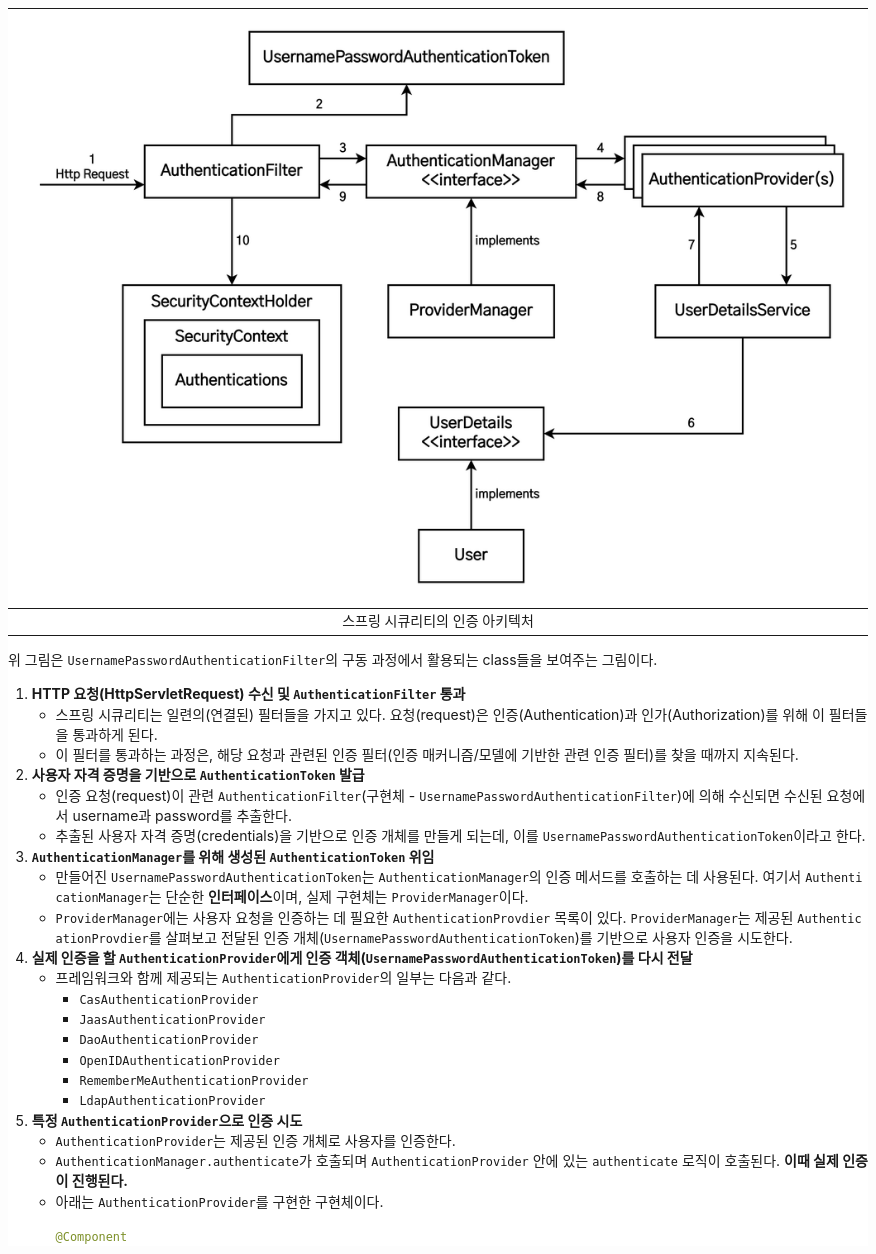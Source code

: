 | ![Spring-Secutiry-01](./images/Spring-Secutiry-01.png) |
| :----------------------------------------------------: |
|            스프링 시큐리티의 인증 아키텍처             |

위 그림은 `UsernamePasswordAuthenticationFilter`의 구동 과정에서 활용되는 class들을 보여주는 그림이다.

1. **HTTP 요청(HttpServletRequest) 수신 및 `AuthenticationFilter` 통과**
   - 스프링 시큐리티는 일련의(연결된) 필터들을 가지고 있다. 요청(request)은 인증(Authentication)과 인가(Authorization)를 위해 이 필터들을 통과하게 된다.
   - 이 필터를 통과하는 과정은, 해당 요청과 관련된 인증 필터(인증 매커니즘/모델에 기반한 관련 인증 필터)를 찾을 때까지 지속된다.
2. **사용자 자격 증명을 기반으로 `AuthenticationToken` 발급**
   - 인증 요청(request)이 관련 `AuthenticationFilter`(구현체 - `UsernamePasswordAuthenticationFilter`)에 의해 수신되면 수신된 요청에서 username과 password를 추출한다.
   - 추출된 사용자 자격 증명(credentials)을 기반으로 인증 개체를 만들게 되는데, 이를 `UsernamePasswordAuthenticationToken`이라고 한다.
3. **`AuthenticationManager`를 위해 생성된 `AuthenticationToken` 위임**
   - 만들어진 `UsernamePasswordAuthenticationToken`는 `AuthenticationManager`의 인증 메서드를 호출하는 데 사용된다. 여기서 `AuthenticationManager`는 단순한 **인터페이스**이며, 실제 구현체는 `ProviderManager`이다.
   - `ProviderManager`에는 사용자 요청을 인증하는 데 필요한 `AuthenticationProvdier` 목록이 있다. `ProviderManager`는 제공된 `AuthenticationProvdier`를 살펴보고 전달된 인증 개체(`UsernamePasswordAuthenticationToken`)를 기반으로 사용자 인증을 시도한다.
4. **실제 인증을 할 `AuthenticationProvider`에게 인증 객체(`UsernamePasswordAuthenticationToken`)를 다시 전달**
   - 프레임워크와 함께 제공되는 `AuthenticationProvider`의 일부는 다음과 같다.
     - `CasAuthenticationProvider`
     - `JaasAuthenticationProvider`
     - `DaoAuthenticationProvider`
     - `OpenIDAuthenticationProvider`
     - `RememberMeAuthenticationProvider`
     - `LdapAuthenticationProvider`
5. **특정 `AuthenticationProvider`으로 인증 시도**
   - `AuthenticationProvider`는 제공된 인증 개체로 사용자를 인증한다.
   - `AuthenticationManager.authenticate`가 호출되며 `AuthenticationProvider` 안에 있는 `authenticate` 로직이 호출된다. **이때 실제 인증이 진행된다.**
   - 아래는 `AuthenticationProvider`를 구현한 구현체이다.
     ```java
     @Component
